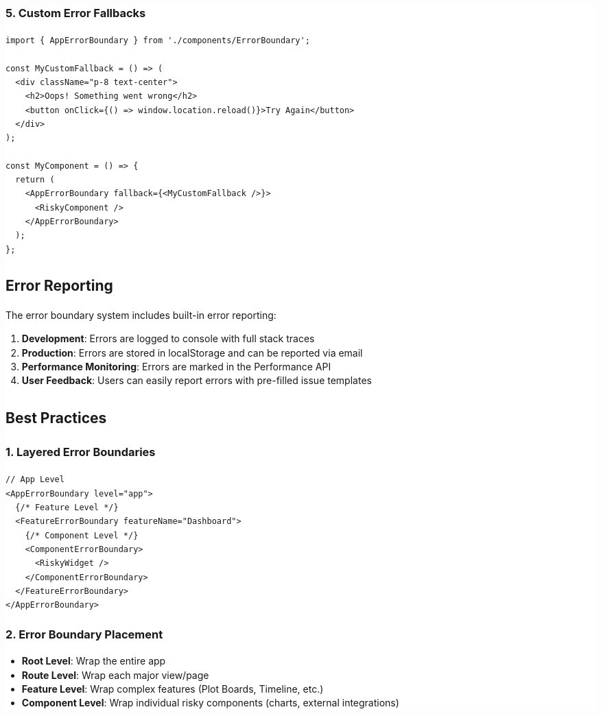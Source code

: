 ### 5. Custom Error Fallbacks

```tsx
import { AppErrorBoundary } from './components/ErrorBoundary';

const MyCustomFallback = () => (
  <div className="p-8 text-center">
    <h2>Oops! Something went wrong</h2>
    <button onClick={() => window.location.reload()}>Try Again</button>
  </div>
);

const MyComponent = () => {
  return (
    <AppErrorBoundary fallback={<MyCustomFallback />}>
      <RiskyComponent />
    </AppErrorBoundary>
  );
};
```

## Error Reporting

The error boundary system includes built-in error reporting:

1. **Development**: Errors are logged to console with full stack traces
2. **Production**: Errors are stored in localStorage and can be reported via email
3. **Performance Monitoring**: Errors are marked in the Performance API
4. **User Feedback**: Users can easily report errors with pre-filled issue templates

## Best Practices

### 1. Layered Error Boundaries

```tsx
// App Level
<AppErrorBoundary level="app">
  {/* Feature Level */}
  <FeatureErrorBoundary featureName="Dashboard">
    {/* Component Level */}
    <ComponentErrorBoundary>
      <RiskyWidget />
    </ComponentErrorBoundary>
  </FeatureErrorBoundary>
</AppErrorBoundary>
```

### 2. Error Boundary Placement

- **Root Level**: Wrap the entire app
- **Route Level**: Wrap each major view/page
- **Feature Level**: Wrap complex features (Plot Boards, Timeline, etc.)
- **Component Level**: Wrap individual risky components (charts, external integrations)
